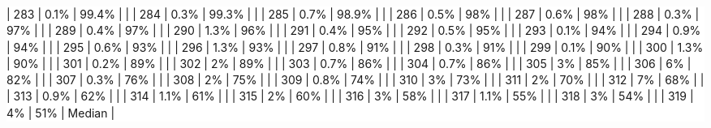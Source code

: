 | 283 | 0.1% | 99.4% |  |
| 284 | 0.3% | 99.3% |  |
| 285 | 0.7% | 98.9% |  |
| 286 | 0.5% | 98% |  |
| 287 | 0.6% | 98% |  |
| 288 | 0.3% | 97% |  |
| 289 | 0.4% | 97% |  |
| 290 | 1.3% | 96% |  |
| 291 | 0.4% | 95% |  |
| 292 | 0.5% | 95% |  |
| 293 | 0.1% | 94% |  |
| 294 | 0.9% | 94% |  |
| 295 | 0.6% | 93% |  |
| 296 | 1.3% | 93% |  |
| 297 | 0.8% | 91% |  |
| 298 | 0.3% | 91% |  |
| 299 | 0.1% | 90% |  |
| 300 | 1.3% | 90% |  |
| 301 | 0.2% | 89% |  |
| 302 | 2% | 89% |  |
| 303 | 0.7% | 86% |  |
| 304 | 0.7% | 86% |  |
| 305 | 3% | 85% |  |
| 306 | 6% | 82% |  |
| 307 | 0.3% | 76% |  |
| 308 | 2% | 75% |  |
| 309 | 0.8% | 74% |  |
| 310 | 3% | 73% |  |
| 311 | 2% | 70% |  |
| 312 | 7% | 68% |  |
| 313 | 0.9% | 62% |  |
| 314 | 1.1% | 61% |  |
| 315 | 2% | 60% |  |
| 316 | 3% | 58% |  |
| 317 | 1.1% | 55% |  |
| 318 | 3% | 54% |  |
| 319 | 4% | 51% | Median |